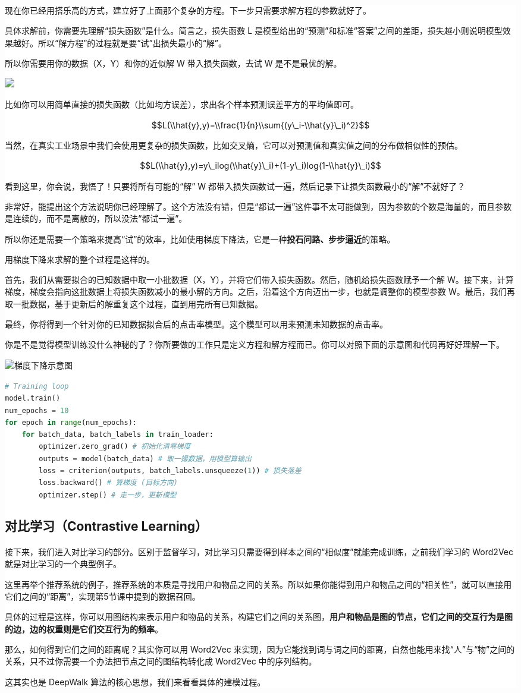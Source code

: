 
现在你已经用搭乐高的方式，建立好了上面那个复杂的方程。下一步只需要求解方程的参数就好了。

具体求解前，你需要先理解“损失函数”是什么。简言之，损失函数 L 是模型给出的“预测”和标准“答案”之间的差距，损失越小则说明模型效果越好。所以“解方程”的过程就是要“试”出损失最小的“解”。

所以你需要用你的数据（X，Y）和你的近似解 W 带入损失函数，去试 W 是不是最优的解。

![](https://static001.geekbang.org/resource/image/8d/72/8d7e157061d88f90051cec9396e61372.png?wh=1550x192)

比如你可以用简单直接的损失函数（比如均方误差），求出各个样本预测误差平方的平均值即可。

$$L(\\hat{y},y)=\\frac{1}{n}\\sum{(y\_i-\\hat{y}\_i)^2}$$

当然，在真实工业场景中我们会使用更复杂的损失函数，比如交叉熵，它可以对预测值和真实值之间的分布做相似性的预估。

$$L(\\hat{y},y)=y\_ilog(\\hat{y}\_i)+(1-y\_i)log(1-\\hat{y}\_i)$$

看到这里，你会说，我悟了！只要将所有可能的“解” W 都带入损失函数试一遍，然后记录下让损失函数最小的“解”不就好了？

非常好，能提出这个方法说明你已经理解了。这个方法没有错，但是“都试一遍”这件事不太可能做到，因为参数的个数是海量的，而且参数是连续的，而不是离散的，所以没法“都试一遍”。

所以你还是需要一个策略来提高“试”的效率，比如使用梯度下降法，它是一种**投石问路、步步逼近**的策略。

用梯度下降来求解的整个过程是这样的。

首先，我们从需要拟合的已知数据中取一小批数据（X，Y），并将它们带入损失函数。然后，随机给损失函数赋予一个解 W。接下来，计算梯度，梯度会指向这批数据上将损失函数减小的最小解的方向。之后，沿着这个方向迈出一步，也就是调整你的模型参数 W。最后，我们再取一批数据，基于更新后的解重复这个过程，直到用完所有已知数据。

最终，你将得到一个针对你的已知数据拟合后的点击率模型。这个模型可以用来预测未知数据的点击率。

你是不是觉得模型训练没什么神秘的了？你所要做的工作只是定义方程和解方程而已。你可以对照下面的示意图和代码再好好理解一下。

![](https://static001.geekbang.org/resource/image/ef/cb/efc86b93cbba0a54997dc9a9a0b1cdcb.jpg?wh=1867x1050 "梯度下降示意图")

```python
# Training loop
model.train()
num_epochs = 10
for epoch in range(num_epochs):
    for batch_data, batch_labels in train_loader:
        optimizer.zero_grad() # 初始化清零梯度
        outputs = model(batch_data) # 取一撮数据，用模型算输出
        loss = criterion(outputs, batch_labels.unsqueeze(1)) # 损失落差
        loss.backward() # 算梯度 (目标方向)
        optimizer.step() # 走一步，更新模型
```

## 对比学习（Contrastive Learning）

接下来，我们进入对比学习的部分。区别于监督学习，对比学习只需要得到样本之间的“相似度”就能完成训练，之前我们学习的 Word2Vec 就是对比学习的一个典型例子。

这里再举个推荐系统的例子，推荐系统的本质是寻找用户和物品之间的关系。所以如果你能得到用户和物品之间的“相关性”，就可以直接用它们之间的“距离”，实现第5节课中提到的数据召回。

具体的过程是这样，你可以用图结构来表示用户和物品的关系，构建它们之间的关系图，**用户和物品是图的节点，它们之间的交互行为是图的边，边的权重则是它们交互行为的频率**。

那么，如何得到它们之间的距离呢？其实你可以用 Word2Vec 来实现，因为它能找到词与词之间的距离，自然也能用来找“人”与“物”之间的关系，只不过你需要一个办法把节点之间的图结构转化成 Word2Vec 中的序列结构。

这其实也是 DeepWalk 算法的核心思想，我们来看看具体的建模过程。

